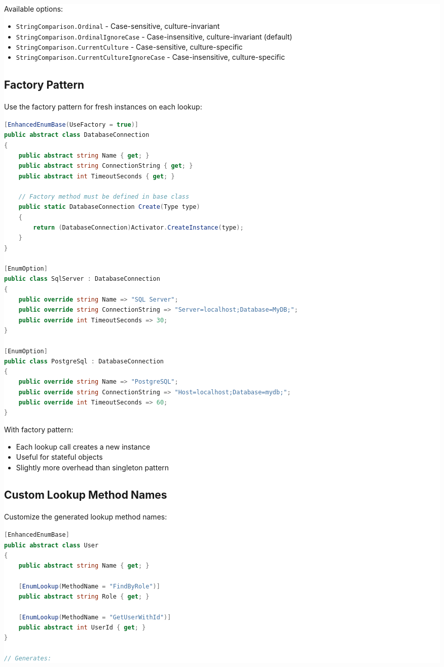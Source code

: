 Available options:
- `StringComparison.Ordinal` - Case-sensitive, culture-invariant
- `StringComparison.OrdinalIgnoreCase` - Case-insensitive, culture-invariant (default)
- `StringComparison.CurrentCulture` - Case-sensitive, culture-specific
- `StringComparison.CurrentCultureIgnoreCase` - Case-insensitive, culture-specific

## Factory Pattern

Use the factory pattern for fresh instances on each lookup:

```csharp
[EnhancedEnumBase(UseFactory = true)]
public abstract class DatabaseConnection
{
    public abstract string Name { get; }
    public abstract string ConnectionString { get; }
    public abstract int TimeoutSeconds { get; }
    
    // Factory method must be defined in base class
    public static DatabaseConnection Create(Type type)
    {
        return (DatabaseConnection)Activator.CreateInstance(type);
    }
}

[EnumOption]
public class SqlServer : DatabaseConnection
{
    public override string Name => "SQL Server";
    public override string ConnectionString => "Server=localhost;Database=MyDB;";
    public override int TimeoutSeconds => 30;
}

[EnumOption]
public class PostgreSql : DatabaseConnection
{
    public override string Name => "PostgreSQL";
    public override string ConnectionString => "Host=localhost;Database=mydb;";
    public override int TimeoutSeconds => 60;
}
```

With factory pattern:
- Each lookup call creates a new instance
- Useful for stateful objects
- Slightly more overhead than singleton pattern

## Custom Lookup Method Names

Customize the generated lookup method names:

```csharp
[EnhancedEnumBase]
public abstract class User
{
    public abstract string Name { get; }
    
    [EnumLookup(MethodName = "FindByRole")]
    public abstract string Role { get; }
    
    [EnumLookup(MethodName = "GetUserWithId")]
    public abstract int UserId { get; }
}

// Generates:
```